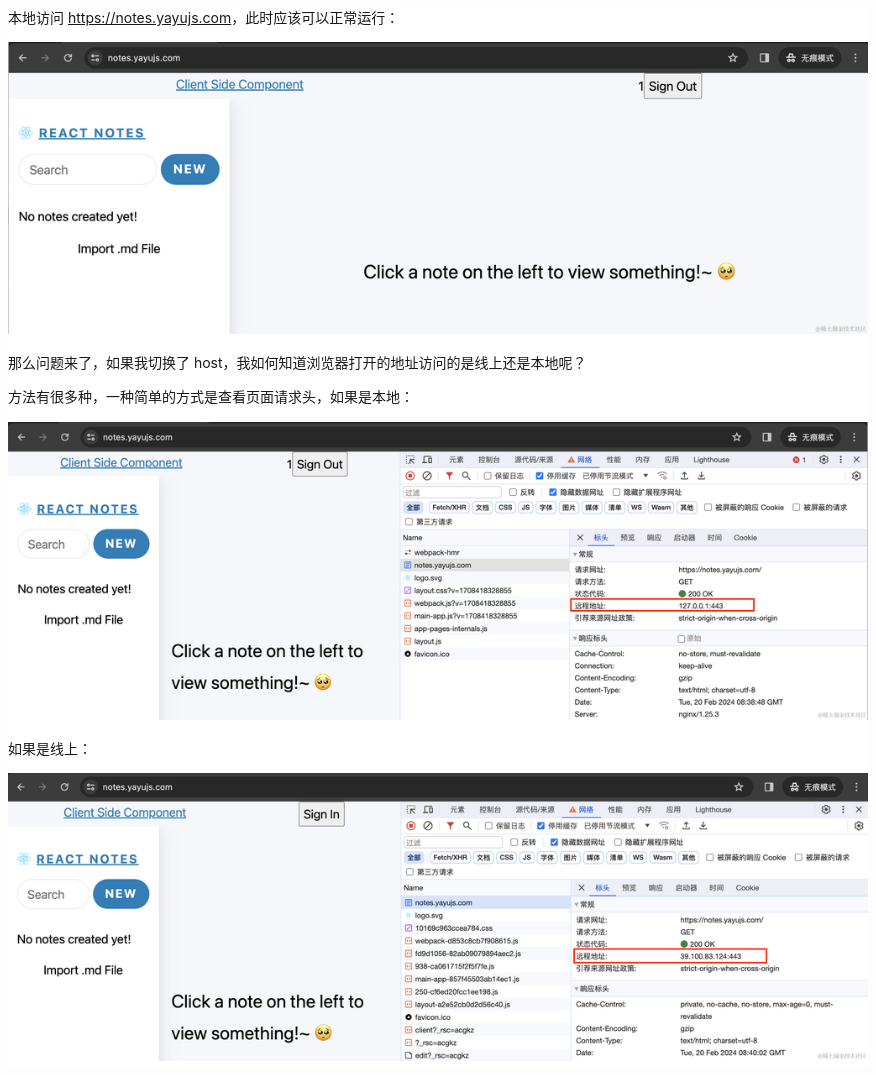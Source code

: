 本地访问 <https://notes.yayujs.com>，此时应该可以正常运行：

![image.png](./images/eb3574a545493f46dc1e5c5989a43857.png)

那么问题来了，如果我切换了 host，我如何知道浏览器打开的地址访问的是线上还是本地呢？

方法有很多种，一种简单的方式是查看页面请求头，如果是本地：

![截屏2024-02-20 16.39.06.png](./images/1af4f51aebcf94fa5e7810ba2c84bfba.png)

如果是线上：

![截屏2024-02-20 16.40.20.png](./images/2fbfaf1f206a4e99771f1632c942ca2f.png)
